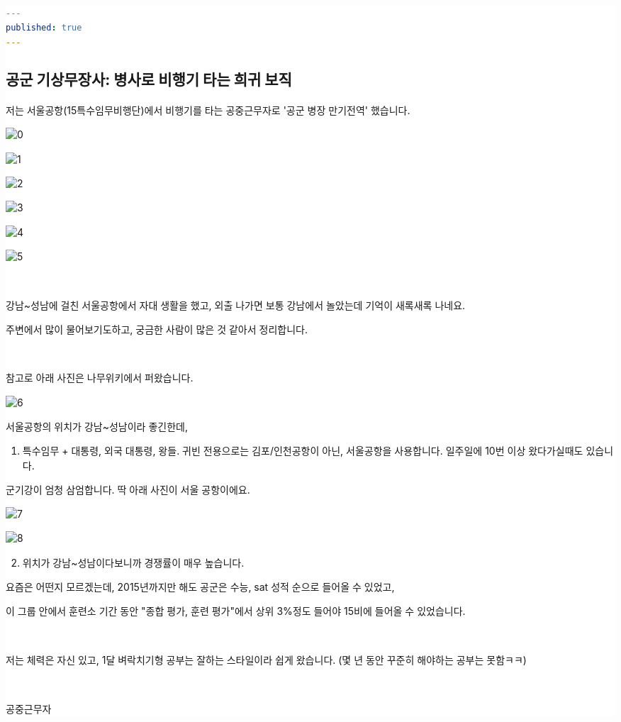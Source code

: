 ```yaml
---
published: true
---
```

## 공군 기상무장사: 병사로 비행기 타는 희귀 보직

저는 서울공항(15특수임무비행단)에서 비행기를 타는 공중근무자로 '공군 병장 만기전역' 했습니다.

![0](/asset/img/222933019879/0.png)

![1](/asset/img/222933019879/1.png)

![2](/asset/img/222933019879/2.png)

![3](/asset/img/222933019879/3.png)

![4](/asset/img/222933019879/4.png)

![5](/asset/img/222933019879/5.png)

​

강남~성남에 걸친 서울공항에서 자대 생활을 했고, 외출 나가면 보통 강남에서 놀았는데 기억이 새록새록 나네요.

주변에서 많이 물어보기도하고, 궁금한 사람이 많은 것 같아서 정리합니다.

​

참고로 아래 사진은 나무위키에서 퍼왔습니다.

![6](/asset/img/222933019879/6.png)

서울공항의 위치가 강남~성남이라 좋긴한데,

1) 특수임무 + 대통령, 외국 대통령, 왕들. 귀빈 전용으로는 김포/인천공항이 아닌, 서울공항을 사용합니다. 일주일에 10번 이상 왔다가실때도 있습니다.

군기강이 엄청 삼엄합니다. 딱 아래 사진이 서울 공항이에요.

![7](/asset/img/222933019879/7.png)

![8](/asset/img/222933019879/8.png)

2) 위치가 강남~성남이다보니까 경쟁률이 매우 높습니다.

요즘은 어떤지 모르겠는데, 2015년까지만 해도 공군은 수능, sat 성적 순으로 들어올 수 있었고,

이 그룹 안에서 훈련소 기간 동안 "종합 평가, 훈련 평가"에서 상위 3%정도 들어야 15비에 들어올 수 있었습니다.

​

저는 체력은 자신 있고, 1달 벼락치기형 공부는 잘하는 스타일이라 쉽게 왔습니다. (몇 년 동안 꾸준히 해야하는 공부는 못함ㅋㅋ)

​

공중근무자
